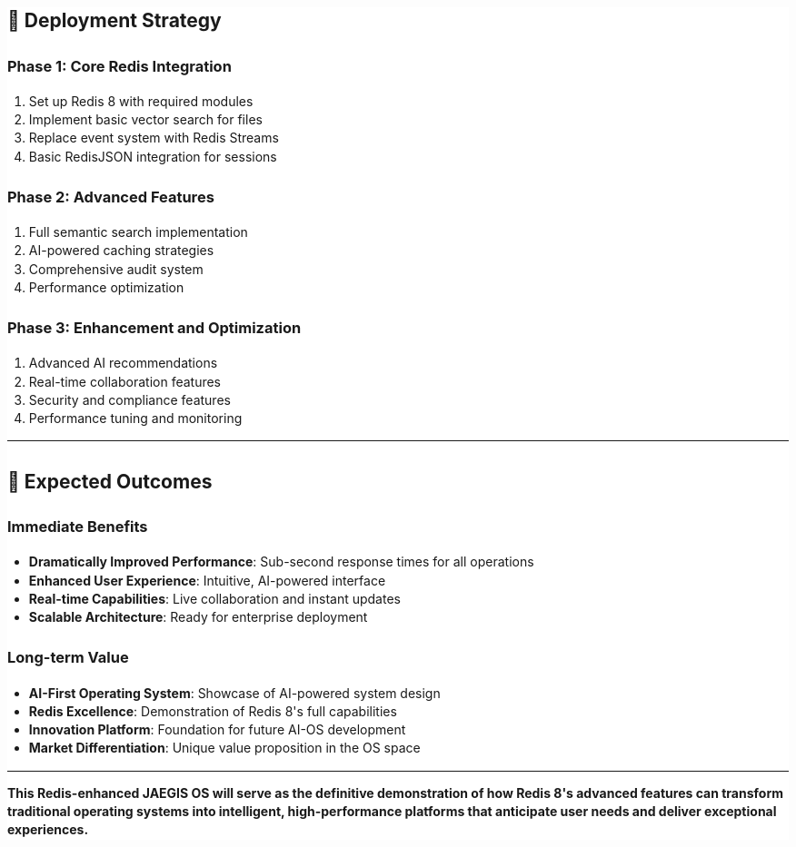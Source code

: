 
## 🚀 **Deployment Strategy**

### **Phase 1: Core Redis Integration**
1. Set up Redis 8 with required modules
2. Implement basic vector search for files
3. Replace event system with Redis Streams
4. Basic RedisJSON integration for sessions

### **Phase 2: Advanced Features**
1. Full semantic search implementation
2. AI-powered caching strategies
3. Comprehensive audit system
4. Performance optimization

### **Phase 3: Enhancement and Optimization**
1. Advanced AI recommendations
2. Real-time collaboration features
3. Security and compliance features
4. Performance tuning and monitoring

---

## 🎯 **Expected Outcomes**

### **Immediate Benefits**
- **Dramatically Improved Performance**: Sub-second response times for all operations
- **Enhanced User Experience**: Intuitive, AI-powered interface
- **Real-time Capabilities**: Live collaboration and instant updates
- **Scalable Architecture**: Ready for enterprise deployment

### **Long-term Value**
- **AI-First Operating System**: Showcase of AI-powered system design
- **Redis Excellence**: Demonstration of Redis 8's full capabilities
- **Innovation Platform**: Foundation for future AI-OS development
- **Market Differentiation**: Unique value proposition in the OS space

---

**This Redis-enhanced JAEGIS OS will serve as the definitive demonstration of how Redis 8's advanced features can transform traditional operating systems into intelligent, high-performance platforms that anticipate user needs and deliver exceptional experiences.**